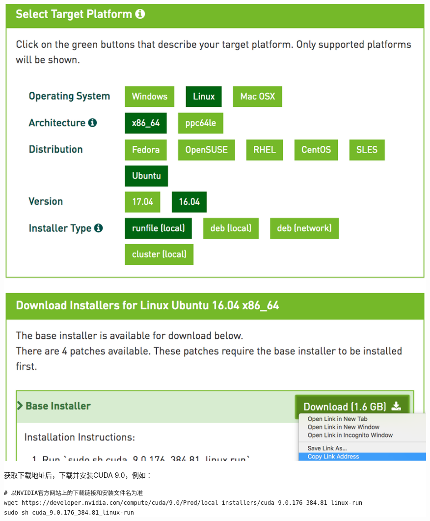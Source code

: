 ![获取CUDA 9.0的下载地址](../img/cuda.png)


获取下载地址后，下载并安装CUDA 9.0，例如：

```
# 以NVIDIA官方网站上的下载链接和安装文件名为准
wget https://developer.nvidia.com/compute/cuda/9.0/Prod/local_installers/cuda_9.0.176_384.81_linux-run
sudo sh cuda_9.0.176_384.81_linux-run
```
